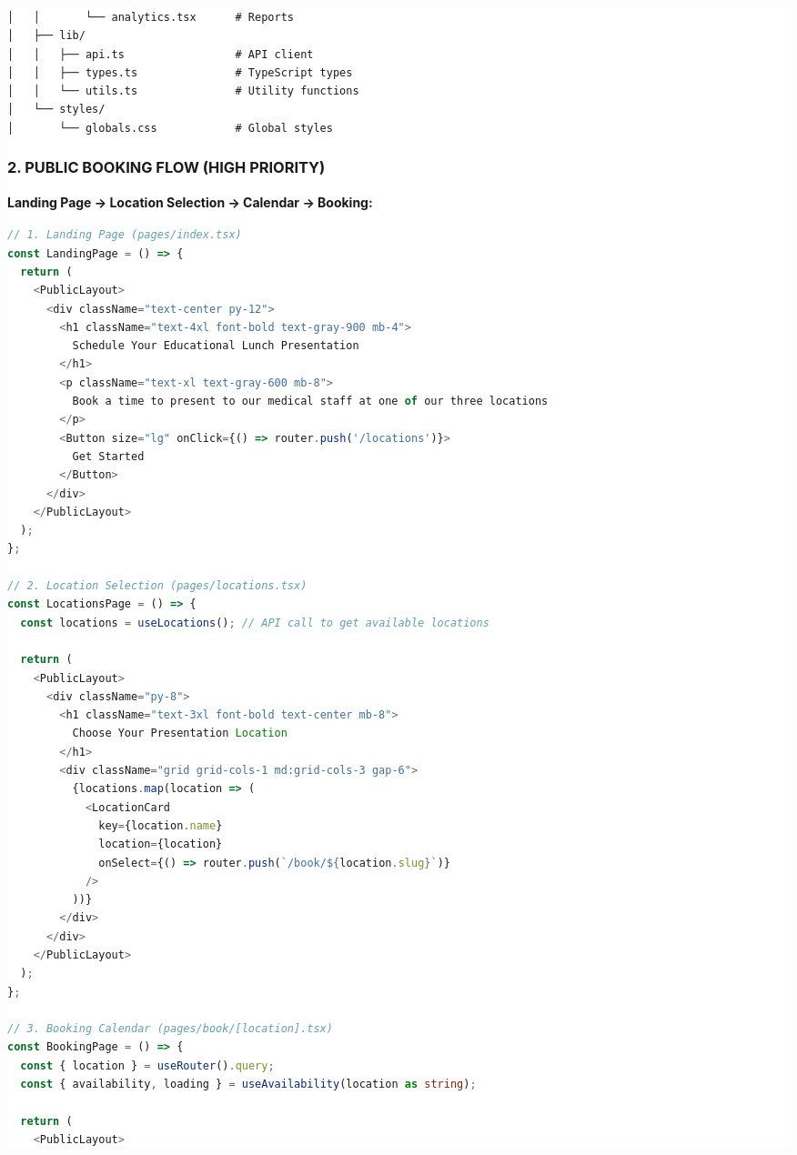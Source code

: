 ```
│   │       └── analytics.tsx      # Reports
│   ├── lib/
│   │   ├── api.ts                 # API client
│   │   ├── types.ts               # TypeScript types
│   │   └── utils.ts               # Utility functions
│   └── styles/
│       └── globals.css            # Global styles
```

### **2. PUBLIC BOOKING FLOW (HIGH PRIORITY)**

**Landing Page → Location Selection → Calendar → Booking:**
```typescript
// 1. Landing Page (pages/index.tsx)
const LandingPage = () => {
  return (
    <PublicLayout>
      <div className="text-center py-12">
        <h1 className="text-4xl font-bold text-gray-900 mb-4">
          Schedule Your Educational Lunch Presentation
        </h1>
        <p className="text-xl text-gray-600 mb-8">
          Book a time to present to our medical staff at one of our three locations
        </p>
        <Button size="lg" onClick={() => router.push('/locations')}>
          Get Started
        </Button>
      </div>
    </PublicLayout>
  );
};

// 2. Location Selection (pages/locations.tsx)
const LocationsPage = () => {
  const locations = useLocations(); // API call to get available locations
  
  return (
    <PublicLayout>
      <div className="py-8">
        <h1 className="text-3xl font-bold text-center mb-8">
          Choose Your Presentation Location
        </h1>
        <div className="grid grid-cols-1 md:grid-cols-3 gap-6">
          {locations.map(location => (
            <LocationCard 
              key={location.name}
              location={location}
              onSelect={() => router.push(`/book/${location.slug}`)}
            />
          ))}
        </div>
      </div>
    </PublicLayout>
  );
};

// 3. Booking Calendar (pages/book/[location].tsx)
const BookingPage = () => {
  const { location } = useRouter().query;
  const { availability, loading } = useAvailability(location as string);
  
  return (
    <PublicLayout>
```